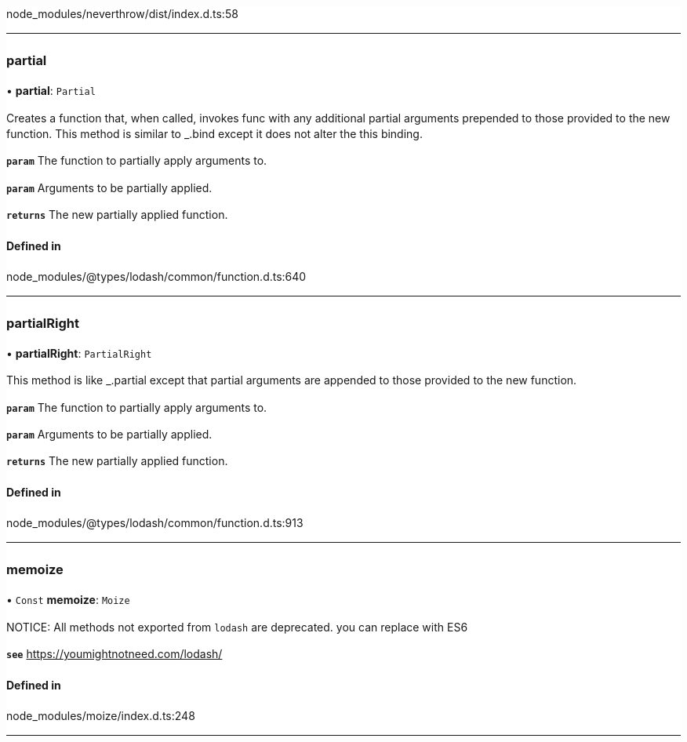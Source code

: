 node_modules/neverthrow/dist/index.d.ts:58

---

### <a id="partial" name="partial"></a> partial

• **partial**: `Partial`

Creates a function that, when called, invokes func with any additional partial arguments
prepended to those provided to the new function. This method is similar to \_.bind except
it does not alter the this binding.

**`param`** The function to partially apply arguments to.

**`param`** Arguments to be partially applied.

**`returns`** The new partially applied function.

#### Defined in

node_modules/@types/lodash/common/function.d.ts:640

---

### <a id="partialright" name="partialright"></a> partialRight

• **partialRight**: `PartialRight`

This method is like \_.partial except that partial arguments are appended to those provided
to the new function.

**`param`** The function to partially apply arguments to.

**`param`** Arguments to be partially applied.

**`returns`** The new partially applied function.

#### Defined in

node_modules/@types/lodash/common/function.d.ts:913

---

### <a id="memoize" name="memoize"></a> memoize

• `Const` **memoize**: `Moize`

NOTICE: All methods not exported from `lodash` are deprecated.
you can replace with ES6

**`see`** https://youmightnotneed.com/lodash/

#### Defined in

node_modules/moize/index.d.ts:248

---
